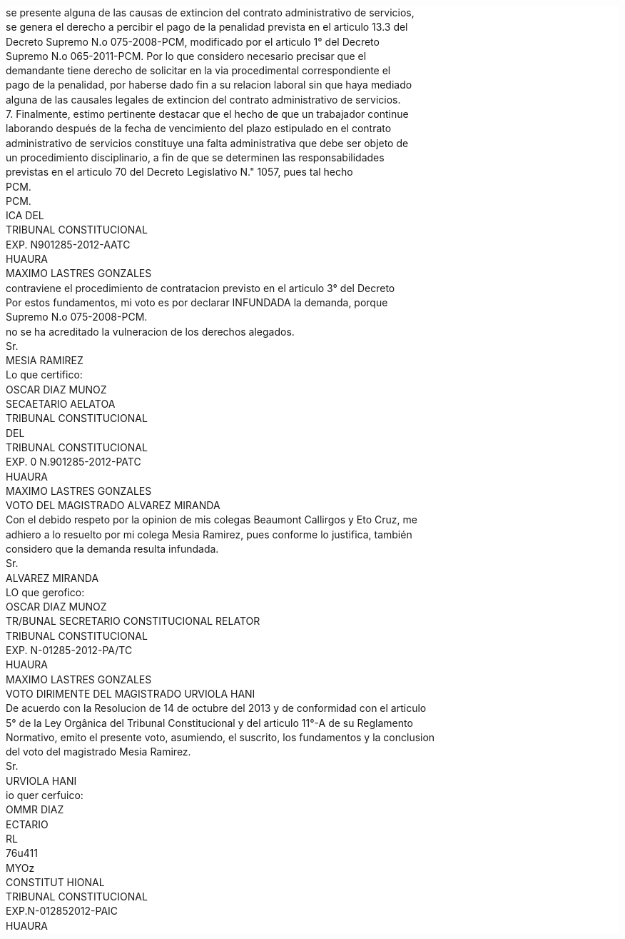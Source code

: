 se presente alguna de las causas de extincion del contrato administrativo de servicios,  
se genera el derecho a percibir el pago de la penalidad prevista en el articulo 13.3 del  
Decreto Supremo N.o 075-2008-PCM, modificado por el articulo 1° del Decreto  
Supremo N.o 065-2011-PCM. Por lo que considero necesario precisar que el  
demandante tiene derecho de solicitar en la via procedimental correspondiente el  
pago de la penalidad, por haberse dado fin a su relacion laboral sin que haya mediado  
alguna de las causales legales de extincion del contrato administrativo de servicios.  
7. Finalmente, estimo pertinente destacar que el hecho de que un trabajador continue  
laborando después de la fecha de vencimiento del plazo estipulado en el contrato  
administrativo de servicios constituye una falta administrativa que debe ser objeto de  
un procedimiento disciplinario, a fin de que se determinen las responsabilidades  
previstas en el articulo 70 del Decreto Legislativo N." 1057, pues tal hecho  
PCM.  
PCM.  
ICA DEL  
TRIBUNAL CONSTITUCIONAL  
EXP. N901285-2012-AATC  
HUAURA  
MAXIMO LASTRES GONZALES  
contraviene el procedimiento de contratacion previsto en el articulo 3° del Decreto  
Por estos fundamentos, mi voto es por declarar INFUNDADA la demanda, porque  
Supremo N.o 075-2008-PCM.  
no se ha acreditado la vulneracion de los derechos alegados.  
Sr.  
MESIA RAMIREZ  
Lo que certifico:  
OSCAR DIAZ MUNOZ  
SECAETARIO AELATOA  
TRIBUNAL CONSTITUCIONAL  
DEL  
TRIBUNAL CONSTITUCIONAL  
EXP. 0 N.901285-2012-PATC  
HUAURA  
MAXIMO LASTRES GONZALES  
VOTO DEL MAGISTRADO ALVAREZ MIRANDA  
Con el debido respeto por la opinion de mis colegas Beaumont Callirgos y Eto Cruz, me  
adhiero a lo resuelto por mi colega Mesia Ramirez, pues conforme lo justifica, también  
considero que la demanda resulta infundada.  
Sr.  
ALVAREZ MIRANDA  
LO que gerofico:  
OSCAR DIAZ MUNOZ  
TR/BUNAL SECRETARIO CONSTITUCIONAL RELATOR  
TRIBUNAL CONSTITUCIONAL  
EXP. N-01285-2012-PA/TC  
HUAURA  
MAXIMO LASTRES GONZALES  
VOTO DIRIMENTE DEL MAGISTRADO URVIOLA HANI  
De acuerdo con la Resolucion de 14 de octubre del 2013 y de conformidad con el articulo  
5° de la Ley Orgânica del Tribunal Constitucional y del articulo 11°-A de su Reglamento  
Normativo, emito el presente voto, asumiendo, el suscrito, los fundamentos y la conclusion  
del voto del magistrado Mesia Ramirez.  
Sr.  
URVIOLA HANI  
io quer cerfuico:  
OMMR DIAZ  
ECTARIO  
RL  
76u411  
MYOz  
CONSTITUT HIONAL  
TRIBUNAL CONSTITUCIONAL  
EXP.N-012852012-PAIC  
HUAURA  